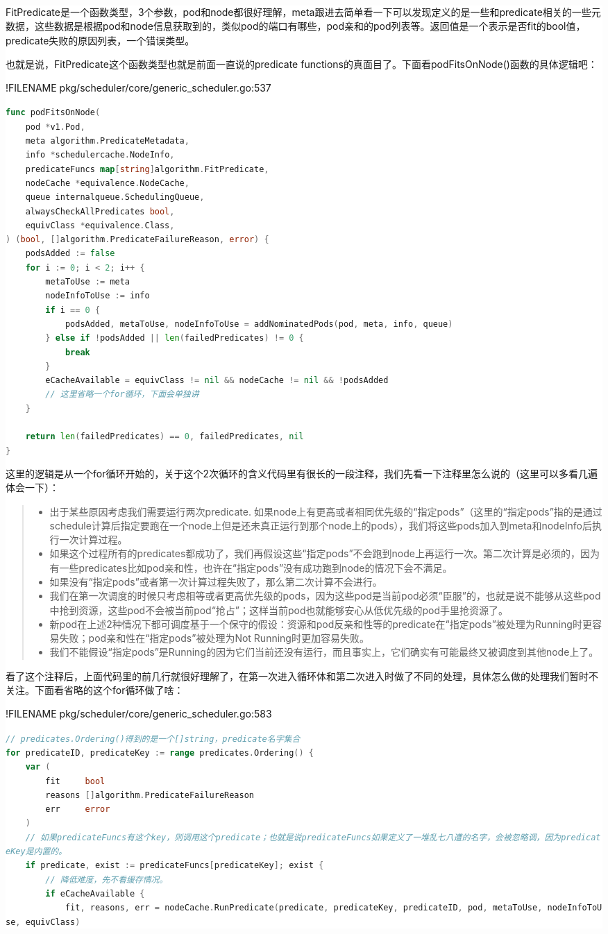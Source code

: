 FitPredicate是一个函数类型，3个参数，pod和node都很好理解，meta跟进去简单看一下可以发现定义的是一些和predicate相关的一些元数据，这些数据是根据pod和node信息获取到的，类似pod的端口有哪些，pod亲和的pod列表等。返回值是一个表示是否fit的bool值，predicate失败的原因列表，一个错误类型。

也就是说，FitPredicate这个函数类型也就是前面一直说的predicate functions的真面目了。下面看podFitsOnNode()函数的具体逻辑吧：

!FILENAME pkg/scheduler/core/generic_scheduler.go:537

```go
func podFitsOnNode(
	pod *v1.Pod,
	meta algorithm.PredicateMetadata,
	info *schedulercache.NodeInfo,
	predicateFuncs map[string]algorithm.FitPredicate,
	nodeCache *equivalence.NodeCache,
	queue internalqueue.SchedulingQueue,
	alwaysCheckAllPredicates bool,
	equivClass *equivalence.Class,
) (bool, []algorithm.PredicateFailureReason, error) {
	podsAdded := false
	for i := 0; i < 2; i++ {
		metaToUse := meta
		nodeInfoToUse := info
		if i == 0 {
			podsAdded, metaToUse, nodeInfoToUse = addNominatedPods(pod, meta, info, queue)
		} else if !podsAdded || len(failedPredicates) != 0 {
			break
		}
		eCacheAvailable = equivClass != nil && nodeCache != nil && !podsAdded
		// 这里省略一个for循环，下面会单独讲
	}

	return len(failedPredicates) == 0, failedPredicates, nil
}
```

这里的逻辑是从一个for循环开始的，关于这个2次循环的含义代码里有很长的一段注释，我们先看一下注释里怎么说的（这里可以多看几遍体会一下）：


> - 出于某些原因考虑我们需要运行两次predicate. 如果node上有更高或者相同优先级的“指定pods”（这里的“指定pods”指的是通过schedule计算后指定要跑在一个node上但是还未真正运行到那个node上的pods），我们将这些pods加入到meta和nodeInfo后执行一次计算过程。
> - 如果这个过程所有的predicates都成功了，我们再假设这些“指定pods”不会跑到node上再运行一次。第二次计算是必须的，因为有一些predicates比如pod亲和性，也许在“指定pods”没有成功跑到node的情况下会不满足。
> - 如果没有“指定pods”或者第一次计算过程失败了，那么第二次计算不会进行。
> - 我们在第一次调度的时候只考虑相等或者更高优先级的pods，因为这些pod是当前pod必须“臣服”的，也就是说不能够从这些pod中抢到资源，这些pod不会被当前pod“抢占”；这样当前pod也就能够安心从低优先级的pod手里抢资源了。
> - 新pod在上述2种情况下都可调度基于一个保守的假设：资源和pod反亲和性等的predicate在“指定pods”被处理为Running时更容易失败；pod亲和性在“指定pods”被处理为Not Running时更加容易失败。
> -  我们不能假设“指定pods”是Running的因为它们当前还没有运行，而且事实上，它们确实有可能最终又被调度到其他node上了。

看了这个注释后，上面代码里的前几行就很好理解了，在第一次进入循环体和第二次进入时做了不同的处理，具体怎么做的处理我们暂时不关注。下面看省略的这个for循环做了啥：

!FILENAME pkg/scheduler/core/generic_scheduler.go:583

```go
// predicates.Ordering()得到的是一个[]string，predicate名字集合
for predicateID, predicateKey := range predicates.Ordering() {
	var (
		fit     bool
		reasons []algorithm.PredicateFailureReason
		err     error
	)
	// 如果predicateFuncs有这个key，则调用这个predicate；也就是说predicateFuncs如果定义了一堆乱七八遭的名字，会被忽略调，因为predicateKey是内置的。
	if predicate, exist := predicateFuncs[predicateKey]; exist {
        // 降低难度，先不看缓存情况。
		if eCacheAvailable {
			fit, reasons, err = nodeCache.RunPredicate(predicate, predicateKey, predicateID, pod, metaToUse, nodeInfoToUse, equivClass)
```